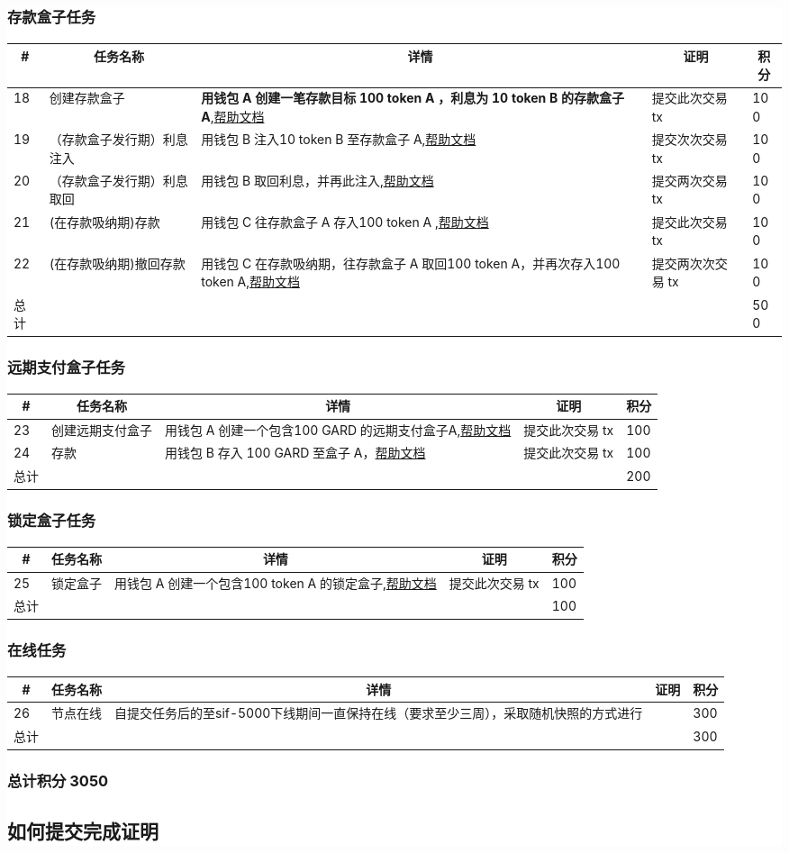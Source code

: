 



### 存款盒子任务

| #    | 任务名称                   | 详情                                                         | 证明              | 积分 |
| ---- | -------------------------- | ------------------------------------------------------------ | ----------------- | ---- |
| 18   | 创建存款盒子               | **用钱包 A 创建一笔存款目标 100 token A ，利息为 10 token B 的存款盒子 A**,[帮助文档](https://github.com/hashgard/hashgard/blob/develop/docs/translations/zh/cli/hashgardcli/box/create-deposit.md) | 提交此次交易 tx   | 100  |
| 19   | （存款盒子发行期）利息注入 | 用钱包 B 注入10 token B 至存款盒子 A,[帮助文档](https://github.com/hashgard/hashgard/blob/develop/docs/translations/zh/cli/hashgardcli/box/interest-injection.md) | 提交次次交易 tx   | 100  |
| 20   | （存款盒子发行期）利息取回 | 用钱包 B 取回利息，并再此注入,[帮助文档](https://github.com/hashgard/hashgard/blob/develop/docs/translations/zh/cli/hashgardcli/box/interest-fetch.md) | 提交两次交易 tx   | 100  |
| 21   | (在存款吸纳期)存款         | 用钱包 C 往存款盒子 A 存入100 token A ,[帮助文档](https://github.com/hashgard/hashgard/blob/develop/docs/translations/zh/cli/hashgardcli/box/deposit-to.md) | 提交此次交易 tx   | 100  |
| 22   | (在存款吸纳期)撤回存款     | 用钱包 C 在存款吸纳期，往存款盒子 A 取回100 token A，并再次存入100 token A,[帮助文档](https://github.com/hashgard/hashgard/blob/develop/docs/translations/zh/cli/hashgardcli/box/deposit-fetch.md) | 提交两次次交易 tx | 100  |
| 总计 |                            |                                                              |                   | 500  |



### 远期支付盒子任务


| #    | 任务名称         | 详情                                                         | 证明            | 积分 |
| ---- | ---------------- | ------------------------------------------------------------ | --------------- | ---- |
| 23   | 创建远期支付盒子 | 用钱包 A 创建一个包含100 GARD 的远期支付盒子A,[帮助文档](https://github.com/hashgard/hashgard/blob/develop/docs/translations/zh/cli/hashgardcli/box/create-future.md) | 提交此次交易 tx | 100  |
| 24   | 存款             | 用钱包 B 存入 100 GARD 至盒子 A，[帮助文档](https://github.com/hashgard/hashgard/blob/develop/docs/translations/zh/cli/hashgardcli/box/deposit-to.md) | 提交此次交易 tx | 100  |
| 总计 |                  |                                                              |                 | 200  |

### 锁定盒子任务

| #    | 任务名称 | 详情                                                         | 证明            | 积分 |
| ---- | -------- | ------------------------------------------------------------ | --------------- | ---- |
| 25   | 锁定盒子 | 用钱包 A 创建一个包含100 token A 的锁定盒子,[帮助文档](https://github.com/hashgard/hashgard/blob/develop/docs/translations/zh/cli/hashgardcli/box/create-lock.md) | 提交此次交易 tx | 100  |
| 总计 |          |                                                              |                 | 100  |

### 在线任务

| #    | 任务名称 | 详情                                                         | 证明 | 积分 |
| ---- | -------- | ------------------------------------------------------------ | ---- | ---- |
| 26   | 节点在线 | 自提交任务后的至sif-5000下线期间一直保持在线（要求至少三周），采取随机快照的方式进行 |      | 300  |
| 总计 |          |                                                              |      | 300  |



### 总计积分 3050

## 如何提交完成证明
